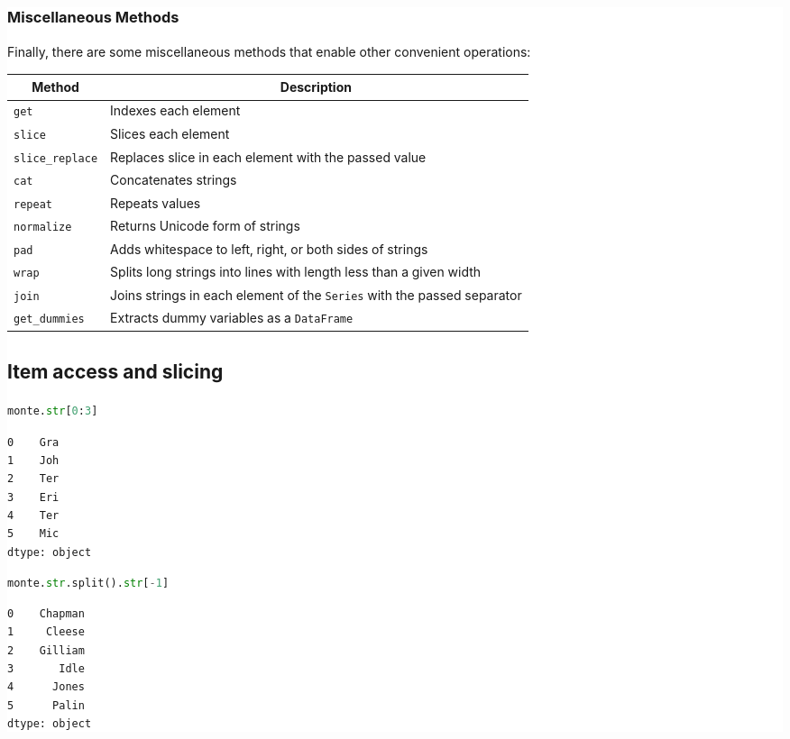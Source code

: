 

### Miscellaneous Methods
Finally, there are some miscellaneous methods that enable other convenient operations:

| Method | Description |
|--------|-------------|
| `get` | Indexes each element |
| `slice` | Slices each element|
| `slice_replace` | Replaces slice in each element with the passed value|
| `cat`      | Concatenates strings|
| `repeat` | Repeats values |
| `normalize` | Returns Unicode form of strings |
| `pad` | Adds whitespace to left, right, or both sides of strings|
| `wrap` | Splits long strings into lines with length less than a given width|
| `join` | Joins strings in each element of the `Series` with the passed separator|
| `get_dummies` | Extracts dummy variables as a `DataFrame` |

## Item access and slicing


```python
monte.str[0:3]
```




    0    Gra
    1    Joh
    2    Ter
    3    Eri
    4    Ter
    5    Mic
    dtype: object




```python
monte.str.split().str[-1]
```




    0    Chapman
    1     Cleese
    2    Gilliam
    3       Idle
    4      Jones
    5      Palin
    dtype: object
